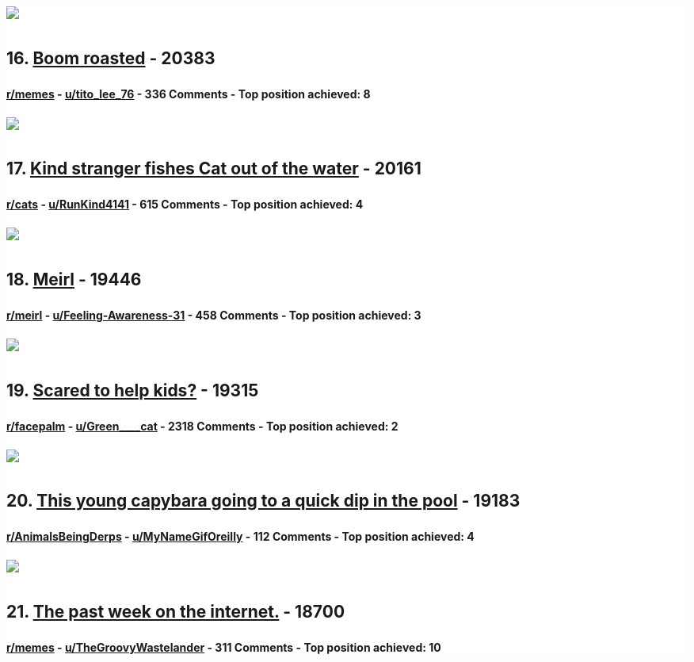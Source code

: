 <a href="https://v.redd.it/z4nt7zm5a0bc1"><img src="https://external-preview.redd.it/aWs3czJmMjlhMGJjMQhDZXgHgM4RUDjN7TNY_FLP2Pf5yhnTYo3ehufZKXWp.png?width=140&amp;height=138&amp;crop=140:138,smart&amp;format=jpg&amp;v=enabled&amp;lthumb=true&amp;s=224509e7c2a0bb3e1f164c8dbb62a67026738770"></img></a>

## 16. [Boom roasted](http://reddit.com/r/memes/comments/1912vg1/boom_roasted/) - 20383
#### [r/memes](http://reddit.com/r/memes) - [u/tito_lee_76](http://reddit.com/u/tito_lee_76) - 336 Comments - Top position achieved: 8

<a href="https://i.redd.it/wmp16jwb43bc1.jpeg"><img src="https://b.thumbs.redditmedia.com/xr1yYfuw7RCQykxAQPEecERVdiWssnAbqVZdh2eGFso.jpg"></img></a>

## 17. [Kind stranger fishes Cat out of the water](http://reddit.com/r/cats/comments/190xjvb/kind_stranger_fishes_cat_out_of_the_water/) - 20161
#### [r/cats](http://reddit.com/r/cats) - [u/RunKind4141](http://reddit.com/u/RunKind4141) - 615 Comments - Top position achieved: 4

<a href="https://v.redd.it/zru4671412bc1"><img src="https://external-preview.redd.it/NHQzNGxhbjYxMmJjMUyYo7BkEovpV_nUuO-jDwiBZzL9DRtNlKM1_bPrJ7_g.png?width=140&amp;height=140&amp;crop=140:140,smart&amp;format=jpg&amp;v=enabled&amp;lthumb=true&amp;s=25cd1bf638b9b5e567efd12e6cf86148a36b3409"></img></a>

## 18. [Meirl](http://reddit.com/r/meirl/comments/190t1h5/meirl/) - 19446
#### [r/meirl](http://reddit.com/r/meirl) - [u/Feeling-Awareness-31](http://reddit.com/u/Feeling-Awareness-31) - 458 Comments - Top position achieved: 3

<a href="https://i.redd.it/i849t2kp01bc1.png"><img src="https://b.thumbs.redditmedia.com/QDsZ8ZJfgtiXGAKGPpSoAGSJfEQGSNTfHE6Yrzv4Ejg.jpg"></img></a>

## 19. [Scared to help kids?](http://reddit.com/r/facepalm/comments/190qepe/scared_to_help_kids/) - 19315
#### [r/facepalm](http://reddit.com/r/facepalm) - [u/Green____cat](http://reddit.com/u/Green____cat) - 2318 Comments - Top position achieved: 2

<a href="https://i.redd.it/dssf34ul90bc1.png"><img src="https://b.thumbs.redditmedia.com/CCEBC9tLcDiZO70yAmgQSNemZD-KJKvnIFG2hgwk-Ow.jpg"></img></a>

## 20. [This young capybara going to a quick dip in the pool](http://reddit.com/r/AnimalsBeingDerps/comments/1912hh5/this_young_capybara_going_to_a_quick_dip_in_the/) - 19183
#### [r/AnimalsBeingDerps](http://reddit.com/r/AnimalsBeingDerps) - [u/MyNameGifOreilly](http://reddit.com/u/MyNameGifOreilly) - 112 Comments - Top position achieved: 4

<a href="https://i.imgur.com/lNaobow.gifv"><img src="https://b.thumbs.redditmedia.com/ZIf_XdKdzoC8uYL1a7Yn4dZozKIzFmtgfNEcbQxGYqo.jpg"></img></a>

## 21. [The past week on the internet.](http://reddit.com/r/memes/comments/190x49k/the_past_week_on_the_internet/) - 18700
#### [r/memes](http://reddit.com/r/memes) - [u/TheGroovyWastelander](http://reddit.com/u/TheGroovyWastelander) - 311 Comments - Top position achieved: 10
